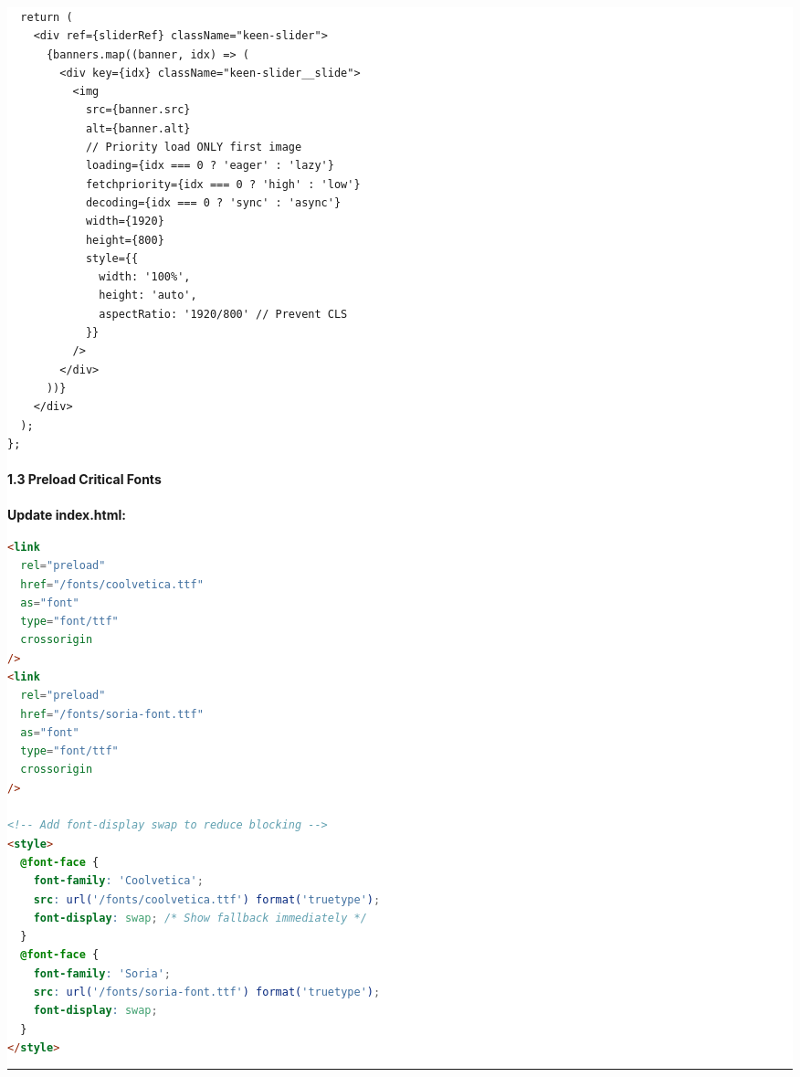 ```tsx
  return (
    <div ref={sliderRef} className="keen-slider">
      {banners.map((banner, idx) => (
        <div key={idx} className="keen-slider__slide">
          <img
            src={banner.src}
            alt={banner.alt}
            // Priority load ONLY first image
            loading={idx === 0 ? 'eager' : 'lazy'}
            fetchpriority={idx === 0 ? 'high' : 'low'}
            decoding={idx === 0 ? 'sync' : 'async'}
            width={1920}
            height={800}
            style={{ 
              width: '100%', 
              height: 'auto',
              aspectRatio: '1920/800' // Prevent CLS
            }}
          />
        </div>
      ))}
    </div>
  );
};
```

#### 1.3 Preload Critical Fonts
**Update index.html:**
```html
<link 
  rel="preload" 
  href="/fonts/coolvetica.ttf" 
  as="font" 
  type="font/ttf" 
  crossorigin 
/>
<link 
  rel="preload" 
  href="/fonts/soria-font.ttf" 
  as="font" 
  type="font/ttf" 
  crossorigin 
/>

<!-- Add font-display swap to reduce blocking -->
<style>
  @font-face {
    font-family: 'Coolvetica';
    src: url('/fonts/coolvetica.ttf') format('truetype');
    font-display: swap; /* Show fallback immediately */
  }
  @font-face {
    font-family: 'Soria';
    src: url('/fonts/soria-font.ttf') format('truetype');
    font-display: swap;
  }
</style>
```

---